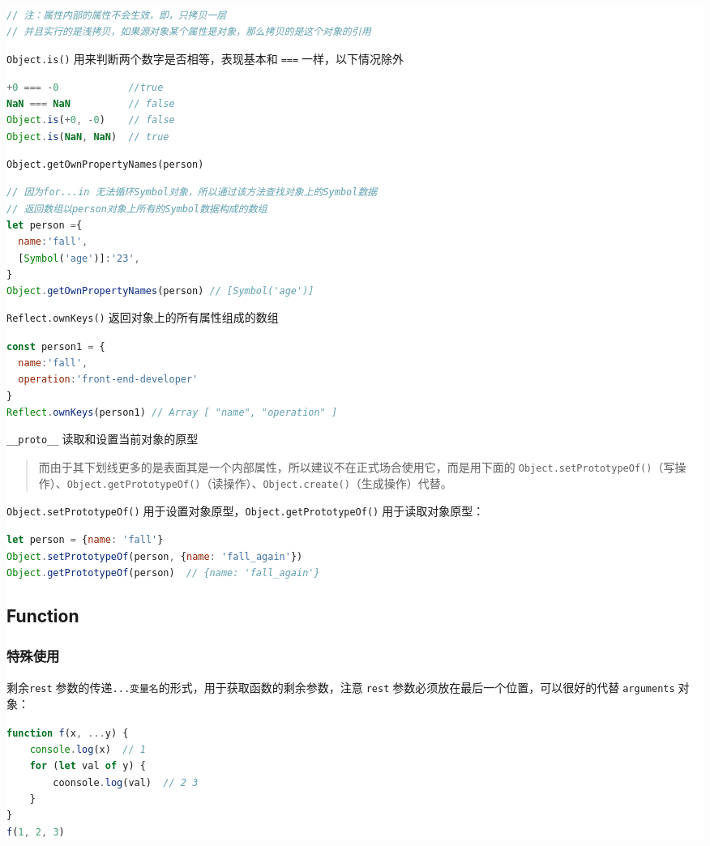 ```js
// 注：属性内部的属性不会生效，即，只拷贝一层
// 并且实行的是浅拷贝，如果源对象某个属性是对象，那么拷贝的是这个对象的引用
```

`Object.is()` 用来判断两个数字是否相等，表现基本和 `===` 一样，以下情况除外

```js
+0 === -0            //true
NaN === NaN          // false
Object.is(+0, -0)    // false
Object.is(NaN, NaN)  // true
```

`Object.getOwnPropertyNames(person)`

```js
// 因为for...in 无法循环Symbol对象，所以通过该方法查找对象上的Symbol数据
// 返回数组以person对象上所有的Symbol数据构成的数组
let person ={
  name:'fall',
  [Symbol('age')]:'23',
}
Object.getOwnPropertyNames(person) // [Symbol('age')]
```

`Reflect.ownKeys()` 返回对象上的所有属性组成的数组

```js
const person1 = {
  name:'fall',
  operation:'front-end-developer'
}
Reflect.ownKeys(person1) // Array [ "name", "operation" ]
```

`__proto__` 读取和设置当前对象的原型

> 而由于其下划线更多的是表面其是一个内部属性，所以建议不在正式场合使用它，而是用下面的 `Object.setPrototypeOf()`（写操作）、`Object.getPrototypeOf()`（读操作）、`Object.create()`（生成操作）代替。

`Object.setPrototypeOf()` 用于设置对象原型，`Object.getPrototypeOf()` 用于读取对象原型：

```js
let person = {name: 'fall'}
Object.setPrototypeOf(person, {name: 'fall_again'})
Object.getPrototypeOf(person)  // {name: 'fall_again'}
```

## Function

### 特殊使用

剩余`rest` 参数的传递`...变量名`的形式，用于获取函数的剩余参数，注意 `rest` 参数必须放在最后一个位置，可以很好的代替 `arguments` 对象：

```js
function f(x, ...y) {
    console.log(x)  // 1
    for (let val of y) {
        coonsole.log(val)  // 2 3
    }
}
f(1, 2, 3)
```


  [name]: '布兰',